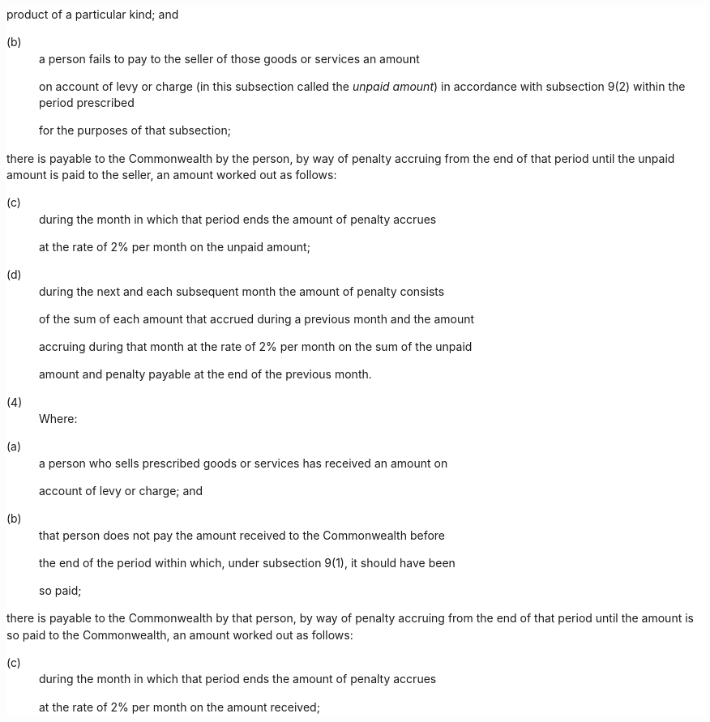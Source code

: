 product of a particular kind; and</dd>

<dt>(b)</dt><dd>a person fails to pay to the seller of those goods or services an amount

on account of levy or charge (in this subsection called the _unpaid amount_) in accordance with subsection 9(2) within the period prescribed

for the purposes of that subsection;

</dd>

</dl></dl></dl>

there is payable to the Commonwealth by the person, by way of penalty accruing from the end of that period until the unpaid amount is paid to the seller, an amount worked out as follows:

<dl compact=""><dl compact=""><dl compact="">

<dt>(c)</dt><dd>during the month in which that period ends the amount of penalty accrues

at the rate of 2% per month on the unpaid amount;</dd>

<dt>(d)</dt><dd>during the next and each subsequent month the amount of penalty consists

of the sum of each amount that accrued during a previous month and the amount

accruing during that month at the rate of 2% per month on the sum of the unpaid

amount and penalty payable at the end of the previous month.

</dd>

</dl></dl></dl>

<dl compact=""><dl compact="">

<dt>(4)</dt><dd>Where:

</dd> </dl></dl>

<dl compact=""><dl compact=""><dl compact="">

<dt>(a)</dt><dd>a person who sells prescribed goods or services has received an amount on

account of levy or charge; and</dd>

<dt>(b)</dt><dd>that person does not pay the amount received to the Commonwealth before

the end of the period within which, under subsection 9(1), it should have been

so paid;

</dd>

</dl></dl></dl>

there is payable to the Commonwealth by that person, by way of penalty accruing from the end of that period until the amount is so paid to the Commonwealth, an amount worked out as follows:

<dl compact=""><dl compact=""><dl compact="">

<dt>(c)</dt><dd>during the month in which that period ends the amount of penalty accrues

at the rate of 2% per month on the amount received;</dd>
